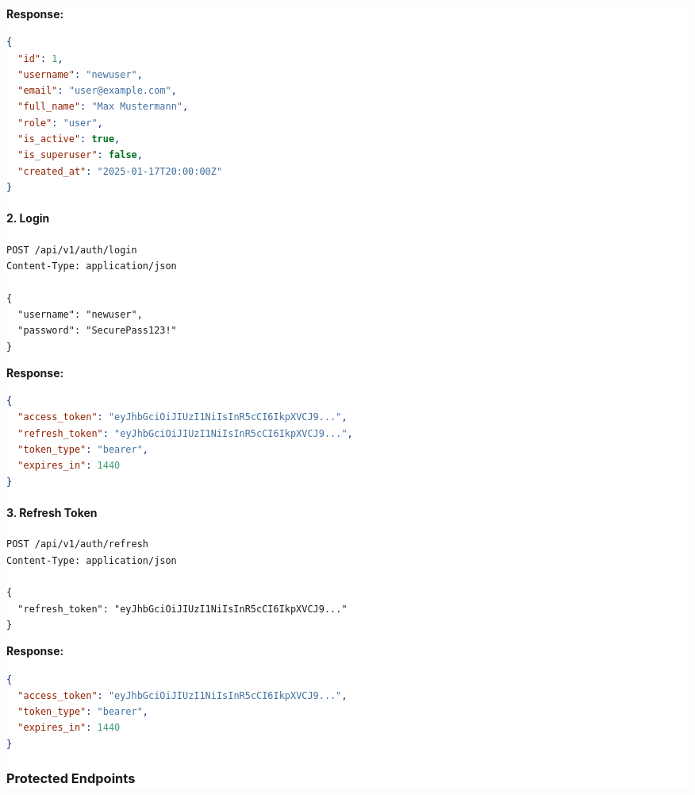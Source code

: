 **Response:**
```json
{
  "id": 1,
  "username": "newuser",
  "email": "user@example.com",
  "full_name": "Max Mustermann",
  "role": "user",
  "is_active": true,
  "is_superuser": false,
  "created_at": "2025-01-17T20:00:00Z"
}
```

#### 2. Login
```http
POST /api/v1/auth/login
Content-Type: application/json

{
  "username": "newuser",
  "password": "SecurePass123!"
}
```

**Response:**
```json
{
  "access_token": "eyJhbGciOiJIUzI1NiIsInR5cCI6IkpXVCJ9...",
  "refresh_token": "eyJhbGciOiJIUzI1NiIsInR5cCI6IkpXVCJ9...",
  "token_type": "bearer",
  "expires_in": 1440
}
```

#### 3. Refresh Token
```http
POST /api/v1/auth/refresh
Content-Type: application/json

{
  "refresh_token": "eyJhbGciOiJIUzI1NiIsInR5cCI6IkpXVCJ9..."
}
```

**Response:**
```json
{
  "access_token": "eyJhbGciOiJIUzI1NiIsInR5cCI6IkpXVCJ9...",
  "token_type": "bearer",
  "expires_in": 1440
}
```

### Protected Endpoints
